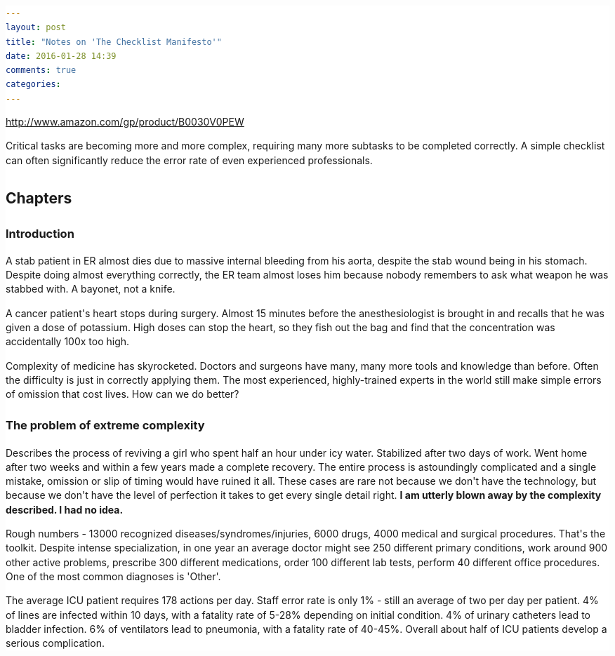```yaml
---
layout: post
title: "Notes on 'The Checklist Manifesto'"
date: 2016-01-28 14:39
comments: true
categories:
---
```


http://www.amazon.com/gp/product/B0030V0PEW

Critical tasks are becoming more and more complex, requiring many more subtasks to be completed correctly. A simple checklist can often significantly reduce the error rate of even experienced professionals.

## Chapters

### Introduction

A stab patient in ER almost dies due to massive internal bleeding from his aorta, despite the stab wound being in his stomach. Despite doing almost everything correctly, the ER team almost loses him because nobody remembers to ask what weapon he was stabbed with. A bayonet, not a knife.

A cancer patient's heart stops during surgery. Almost 15 minutes before the anesthesiologist is brought in and recalls that he was given a dose of potassium. High doses can stop the heart, so they fish out the bag and find that the concentration was accidentally 100x too high.

Complexity of medicine has skyrocketed. Doctors and surgeons have many, many more tools and knowledge than before. Often the difficulty is just in correctly applying them. The most experienced, highly-trained experts in the world still make simple errors of omission that cost lives. How can we do better?

### The problem of extreme complexity

Describes the process of reviving a girl who spent half an hour under icy water. Stabilized after two days of work. Went home after two weeks and within a few years made a complete recovery. The entire process is astoundingly complicated and a single mistake, omission or slip of timing would have ruined it all. These cases are rare not because we don't have the technology, but because we don't have the level of perfection it takes to get every single detail right. __I am utterly blown away by the complexity described. I had no idea.__

Rough numbers - 13000 recognized diseases/syndromes/injuries, 6000 drugs, 4000 medical and surgical procedures. That's the toolkit. Despite intense specialization, in one year an average doctor might see 250 different primary conditions, work around 900 other active problems, prescribe 300 different medications, order 100 different lab tests, perform 40 different office procedures. One of the most common diagnoses is 'Other'.

The average ICU patient requires 178 actions per day. Staff error rate is only 1% - still an average of two per day per patient. 4% of lines are infected within 10 days, with a fatality rate of 5-28% depending on initial condition. 4% of urinary catheters lead to bladder infection. 6% of ventilators lead to pneumonia, with a fatality rate of 40-45%. Overall about half of ICU patients develop a serious complication.
